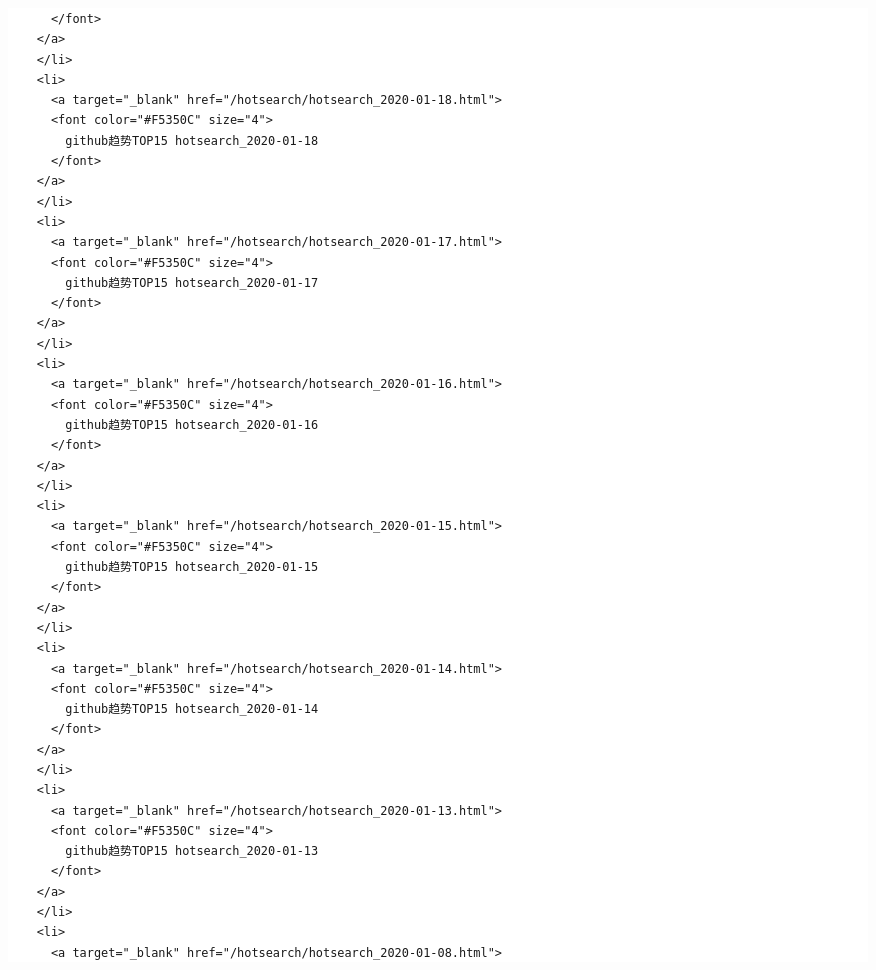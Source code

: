           </font>
        </a>
        </li>
        <li>
          <a target="_blank" href="/hotsearch/hotsearch_2020-01-18.html">
          <font color="#F5350C" size="4">
            github趋势TOP15 hotsearch_2020-01-18 
          </font>
        </a>
        </li>
        <li>
          <a target="_blank" href="/hotsearch/hotsearch_2020-01-17.html">
          <font color="#F5350C" size="4">
            github趋势TOP15 hotsearch_2020-01-17 
          </font>
        </a>
        </li>
        <li>
          <a target="_blank" href="/hotsearch/hotsearch_2020-01-16.html">
          <font color="#F5350C" size="4">
            github趋势TOP15 hotsearch_2020-01-16 
          </font>
        </a>
        </li>
        <li>
          <a target="_blank" href="/hotsearch/hotsearch_2020-01-15.html">
          <font color="#F5350C" size="4">
            github趋势TOP15 hotsearch_2020-01-15 
          </font>
        </a>
        </li>
        <li>
          <a target="_blank" href="/hotsearch/hotsearch_2020-01-14.html">
          <font color="#F5350C" size="4">
            github趋势TOP15 hotsearch_2020-01-14 
          </font>
        </a>
        </li>
        <li>
          <a target="_blank" href="/hotsearch/hotsearch_2020-01-13.html">
          <font color="#F5350C" size="4">
            github趋势TOP15 hotsearch_2020-01-13 
          </font>
        </a>
        </li>
        <li>
          <a target="_blank" href="/hotsearch/hotsearch_2020-01-08.html">
